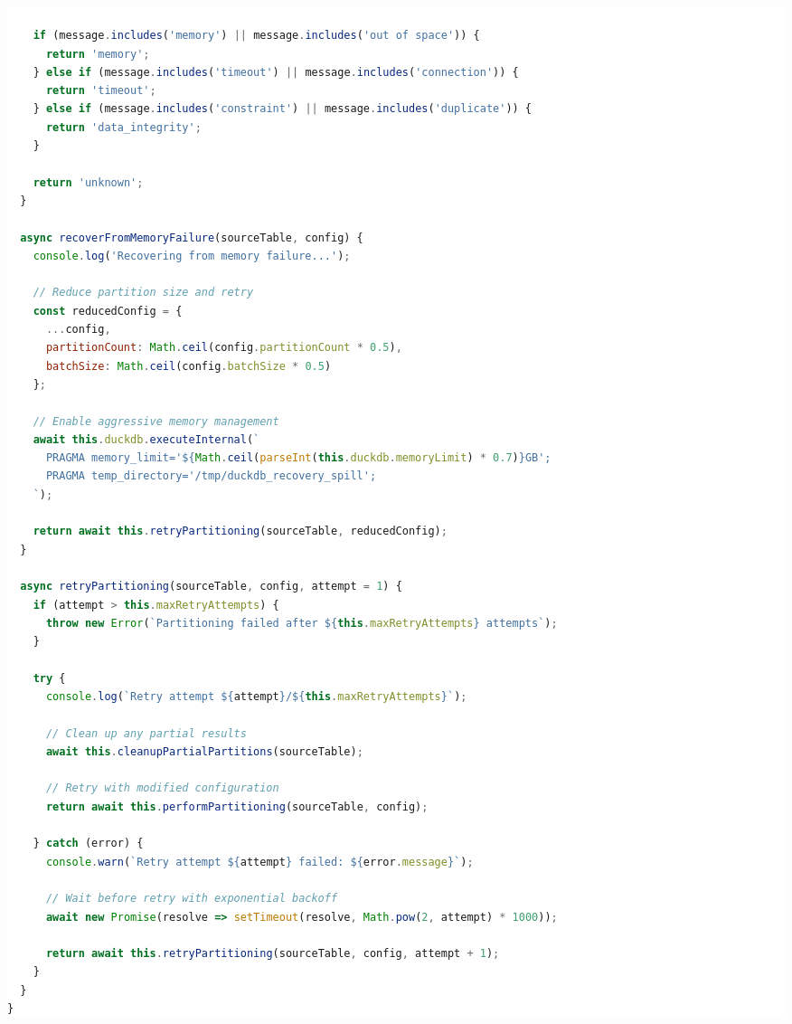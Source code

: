 ```javascript
    
    if (message.includes('memory') || message.includes('out of space')) {
      return 'memory';
    } else if (message.includes('timeout') || message.includes('connection')) {
      return 'timeout';
    } else if (message.includes('constraint') || message.includes('duplicate')) {
      return 'data_integrity';
    }
    
    return 'unknown';
  }

  async recoverFromMemoryFailure(sourceTable, config) {
    console.log('Recovering from memory failure...');
    
    // Reduce partition size and retry
    const reducedConfig = {
      ...config,
      partitionCount: Math.ceil(config.partitionCount * 0.5),
      batchSize: Math.ceil(config.batchSize * 0.5)
    };
    
    // Enable aggressive memory management
    await this.duckdb.executeInternal(`
      PRAGMA memory_limit='${Math.ceil(parseInt(this.duckdb.memoryLimit) * 0.7)}GB';
      PRAGMA temp_directory='/tmp/duckdb_recovery_spill';
    `);
    
    return await this.retryPartitioning(sourceTable, reducedConfig);
  }

  async retryPartitioning(sourceTable, config, attempt = 1) {
    if (attempt > this.maxRetryAttempts) {
      throw new Error(`Partitioning failed after ${this.maxRetryAttempts} attempts`);
    }
    
    try {
      console.log(`Retry attempt ${attempt}/${this.maxRetryAttempts}`);
      
      // Clean up any partial results
      await this.cleanupPartialPartitions(sourceTable);
      
      // Retry with modified configuration
      return await this.performPartitioning(sourceTable, config);
      
    } catch (error) {
      console.warn(`Retry attempt ${attempt} failed: ${error.message}`);
      
      // Wait before retry with exponential backoff
      await new Promise(resolve => setTimeout(resolve, Math.pow(2, attempt) * 1000));
      
      return await this.retryPartitioning(sourceTable, config, attempt + 1);
    }
  }
}
```

